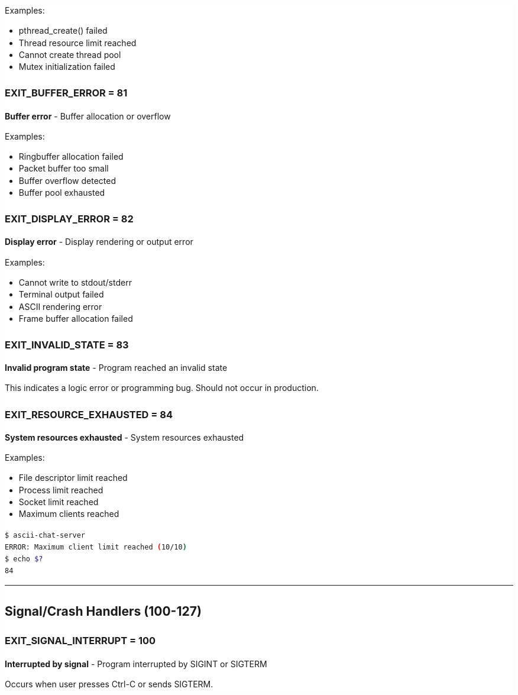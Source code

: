 Examples:
- pthread_create() failed
- Thread resource limit reached
- Cannot create thread pool
- Mutex initialization failed

### EXIT_BUFFER_ERROR = 81
**Buffer error** - Buffer allocation or overflow

Examples:
- Ringbuffer allocation failed
- Packet buffer too small
- Buffer overflow detected
- Buffer pool exhausted

### EXIT_DISPLAY_ERROR = 82
**Display error** - Display rendering or output error

Examples:
- Cannot write to stdout/stderr
- Terminal output failed
- ASCII rendering error
- Frame buffer allocation failed

### EXIT_INVALID_STATE = 83
**Invalid program state** - Program reached an invalid state

This indicates a logic error or programming bug. Should not occur in production.

### EXIT_RESOURCE_EXHAUSTED = 84
**System resources exhausted** - System resources exhausted

Examples:
- File descriptor limit reached
- Process limit reached
- Socket limit reached
- Maximum clients reached

```bash
$ ascii-chat-server
ERROR: Maximum client limit reached (10/10)
$ echo $?
84
```

---

## Signal/Crash Handlers (100-127)

### EXIT_SIGNAL_INTERRUPT = 100
**Interrupted by signal** - Program interrupted by SIGINT or SIGTERM

Occurs when user presses Ctrl-C or sends SIGTERM.
